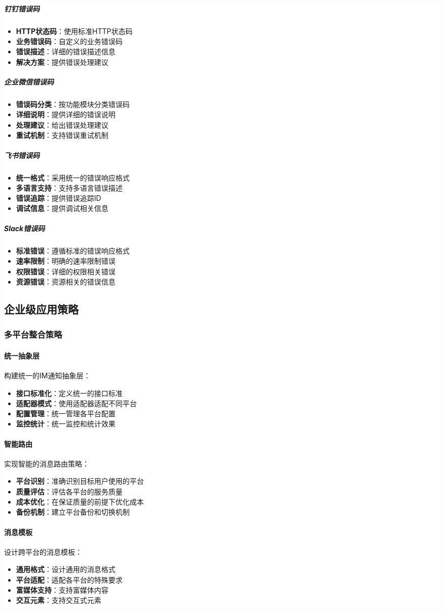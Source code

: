 ##### 钉钉错误码

- **HTTP状态码**：使用标准HTTP状态码
- **业务错误码**：自定义的业务错误码
- **错误描述**：详细的错误描述信息
- **解决方案**：提供错误处理建议

##### 企业微信错误码

- **错误码分类**：按功能模块分类错误码
- **详细说明**：提供详细的错误说明
- **处理建议**：给出错误处理建议
- **重试机制**：支持错误重试机制

##### 飞书错误码

- **统一格式**：采用统一的错误响应格式
- **多语言支持**：支持多语言错误描述
- **错误追踪**：提供错误追踪ID
- **调试信息**：提供调试相关信息

##### Slack错误码

- **标准错误**：遵循标准的错误响应格式
- **速率限制**：明确的速率限制错误
- **权限错误**：详细的权限相关错误
- **资源错误**：资源相关的错误信息

## 企业级应用策略

### 多平台整合策略

#### 统一抽象层

构建统一的IM通知抽象层：

- **接口标准化**：定义统一的接口标准
- **适配器模式**：使用适配器适配不同平台
- **配置管理**：统一管理各平台配置
- **监控统计**：统一监控和统计效果

#### 智能路由

实现智能的消息路由策略：

- **平台识别**：准确识别目标用户使用的平台
- **质量评估**：评估各平台的服务质量
- **成本优化**：在保证质量的前提下优化成本
- **备份机制**：建立平台备份和切换机制

#### 消息模板

设计跨平台的消息模板：

- **通用格式**：设计通用的消息格式
- **平台适配**：适配各平台的特殊要求
- **富媒体支持**：支持富媒体内容
- **交互元素**：支持交互式元素
